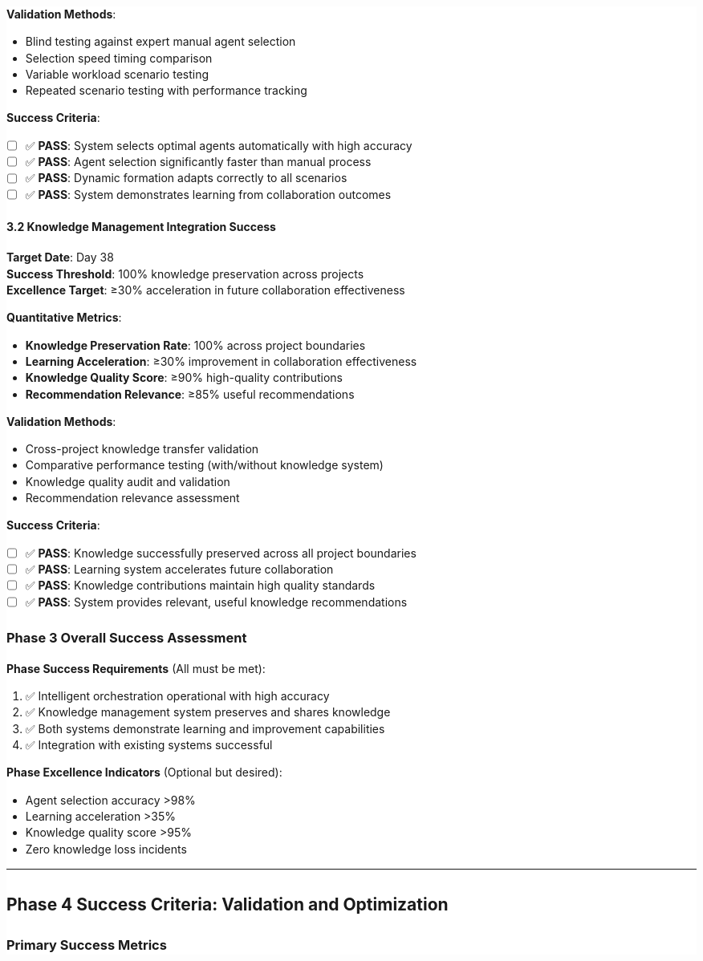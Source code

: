 **Validation Methods**:
- Blind testing against expert manual agent selection
- Selection speed timing comparison
- Variable workload scenario testing
- Repeated scenario testing with performance tracking

**Success Criteria**:
- [ ] ✅ **PASS**: System selects optimal agents automatically with high accuracy
- [ ] ✅ **PASS**: Agent selection significantly faster than manual process
- [ ] ✅ **PASS**: Dynamic formation adapts correctly to all scenarios
- [ ] ✅ **PASS**: System demonstrates learning from collaboration outcomes

#### 3.2 Knowledge Management Integration Success
**Target Date**: Day 38  
**Success Threshold**: 100% knowledge preservation across projects  
**Excellence Target**: ≥30% acceleration in future collaboration effectiveness  

**Quantitative Metrics**:
- **Knowledge Preservation Rate**: 100% across project boundaries
- **Learning Acceleration**: ≥30% improvement in collaboration effectiveness
- **Knowledge Quality Score**: ≥90% high-quality contributions
- **Recommendation Relevance**: ≥85% useful recommendations

**Validation Methods**:
- Cross-project knowledge transfer validation
- Comparative performance testing (with/without knowledge system)
- Knowledge quality audit and validation
- Recommendation relevance assessment

**Success Criteria**:
- [ ] ✅ **PASS**: Knowledge successfully preserved across all project boundaries
- [ ] ✅ **PASS**: Learning system accelerates future collaboration
- [ ] ✅ **PASS**: Knowledge contributions maintain high quality standards
- [ ] ✅ **PASS**: System provides relevant, useful knowledge recommendations

### Phase 3 Overall Success Assessment

**Phase Success Requirements** (All must be met):
1. ✅ Intelligent orchestration operational with high accuracy
2. ✅ Knowledge management system preserves and shares knowledge
3. ✅ Both systems demonstrate learning and improvement capabilities
4. ✅ Integration with existing systems successful

**Phase Excellence Indicators** (Optional but desired):
- Agent selection accuracy >98%
- Learning acceleration >35%
- Knowledge quality score >95%
- Zero knowledge loss incidents

---

## Phase 4 Success Criteria: Validation and Optimization

### Primary Success Metrics
